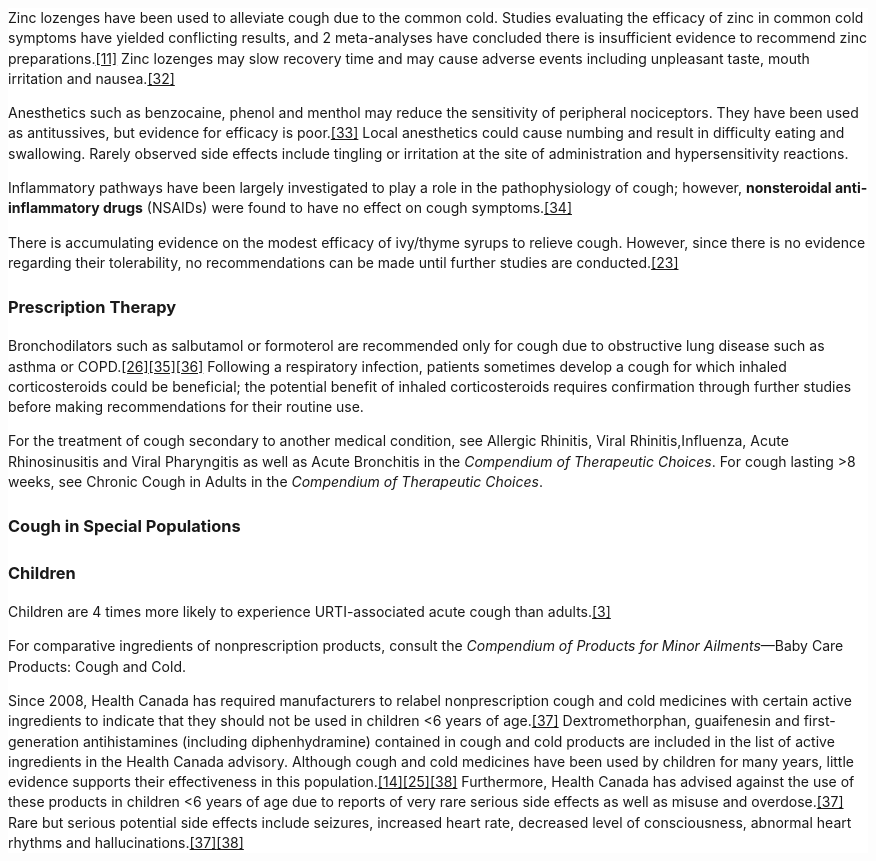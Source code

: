 Zinc lozenges have been used to alleviate cough due to the common cold. Studies evaluating the efficacy of zinc in common cold symptoms have yielded conflicting results, and 2 meta-analyses have concluded there is insufficient evidence to recommend zinc preparations.​[[11]](#psc1025n1013) Zinc lozenges may slow recovery time and may cause adverse events including unpleasant taste, mouth irritation and nausea.​[[32]](#zincYUK)

Anesthetics such as benzocaine, phenol and menthol may reduce the sensitivity of peripheral nociceptors. They have been used as antitussives, but evidence for efficacy is poor.​[[33]](#Paul-1BD9A5C9) Local anesthetics could cause numbing and result in difficulty eating and swallowing. Rarely observed side effects include tingling or irritation at the site of administration and hypersensitivity reactions.

Inflammatory pathways have been largely investigated to play a role in the pathophysiology of cough; however, **nonsteroidal anti-inflammatory drugs** (NSAIDs) were found to have no effect on cough symptoms.​[[34]](#Kim-1BD93F1C)

There is accumulating evidence on the modest efficacy of ivy/thyme syrups to relieve cough. However, since there is no evidence regarding their tolerability, no recommendations can be made until further studies are conducted.​[[23]](#niceCough)

### Prescription Therapy

Bronchodilators such as salbutamol or formoterol are recommended only for cough due to obstructive lung disease such as asthma or COPD.​[[26]](#psc1025n1016)​[[35]](#El-GoharyMHayADCoventryPEtAl.Cortic-7598B8AB)​[[36]](#BeckerLAHomJVillasis-KeeverMEtAl.Be-FD82142D) Following a respiratory infection, patients sometimes develop a cough for which inhaled corticosteroids could be beneficial; the potential benefit of inhaled corticosteroids requires confirmation through further studies before making recommendations for their routine use.

For the treatment of cough secondary to another medical condition, see Allergic Rhinitis, Viral Rhinitis,Influenza, Acute Rhinosinusitis and Viral Pharyngitis as well as Acute Bronchitis in the *Compendium of Therapeutic Choices*. For cough lasting >8 weeks, see Chronic Cough in Adults in the *Compendium of Therapeutic Choices*.

### Cough in Special Populations

### Children

Children are 4 times more likely to experience URTI-associated acute cough than adults.​[[3]](#urtiAcuteCough)

For comparative ingredients of nonprescription products, consult the *Compendium of Products for Minor Ailments*—Baby Care Products: Cough and Cold.

Since 2008, Health Canada has required manufacturers to relabel nonprescription cough and cold medicines with certain active ingredients to indicate that they should not be used in children <6 years of age.​[[37]](#psc1025n1017) Dextromethorphan, guaifenesin and first-generation antihistamines (including diphenhydramine) contained in cough and cold products are included in the list of active ingredients in the Health Canada advisory. Although cough and cold medicines have been used by children for many years, little evidence supports their effectiveness in this population.​[[14]](#psc1025n1007)​[[25]](#psc1025n1015)​[[38]](#psc1025n1018) Furthermore, Health Canada has advised against the use of these products in children <6 years of age due to reports of very rare serious side effects as well as misuse and overdose.​[[37]](#psc1025n1017) Rare but serious potential side effects include seizures, increased heart rate, decreased level of consciousness, abnormal heart rhythms and hallucinations.​[[37]](#psc1025n1017)​[[38]](#psc1025n1018)
